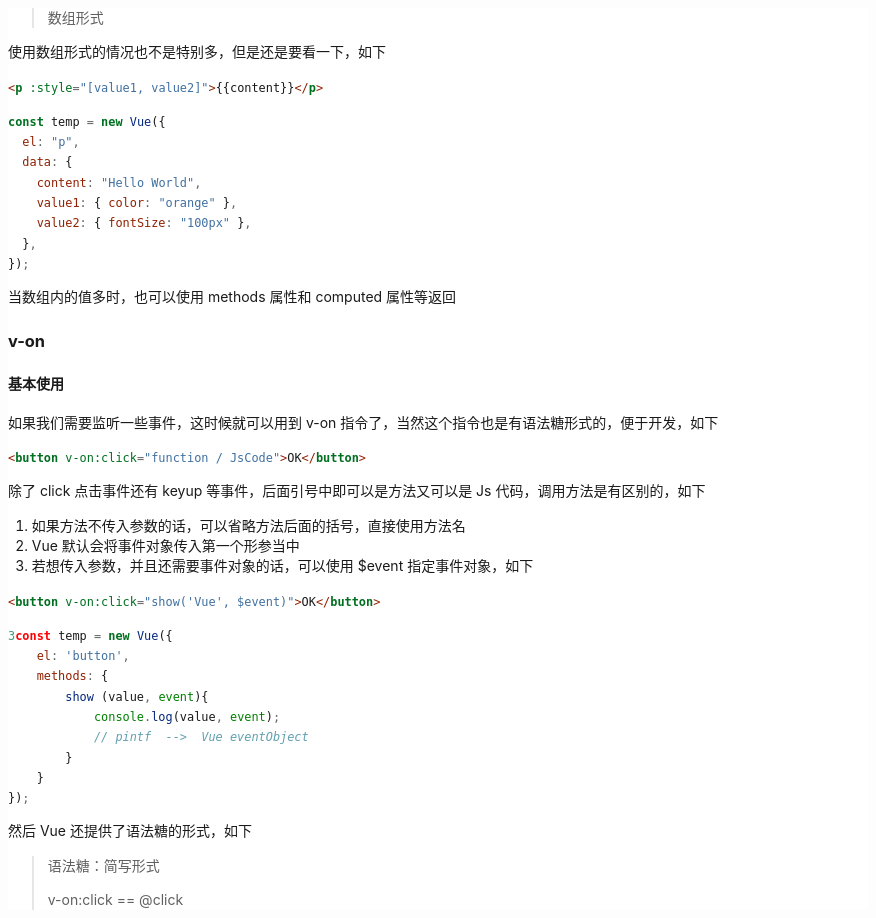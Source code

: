 > 数组形式

使用数组形式的情况也不是特别多，但是还是要看一下，如下

```html
<p :style="[value1, value2]">{{content}}</p>
```

```javascript
const temp = new Vue({
  el: "p",
  data: {
    content: "Hello World",
    value1: { color: "orange" },
    value2: { fontSize: "100px" },
  },
});
```

当数组内的值多时，也可以使用 methods 属性和 computed 属性等返回

### v-on

#### 基本使用

如果我们需要监听一些事件，这时候就可以用到 v-on 指令了，当然这个指令也是有语法糖形式的，便于开发，如下

```html
<button v-on:click="function / JsCode">OK</button>
```

除了 click 点击事件还有 keyup 等事件，后面引号中即可以是方法又可以是 Js 代码，调用方法是有区别的，如下

1. 如果方法不传入参数的话，可以省略方法后面的括号，直接使用方法名
2. Vue 默认会将事件对象传入第一个形参当中
3. 若想传入参数，并且还需要事件对象的话，可以使用 $event 指定事件对象，如下

```html
<button v-on:click="show('Vue', $event)">OK</button>
```

```javascript
3const temp = new Vue({
    el: 'button',
    methods: {
        show (value, event){
            console.log(value, event);
            // pintf  -->  Vue eventObject
        }
    }
});
```

然后 Vue 还提供了语法糖的形式，如下

> 语法糖：简写形式
>
> v-on:click == @click
